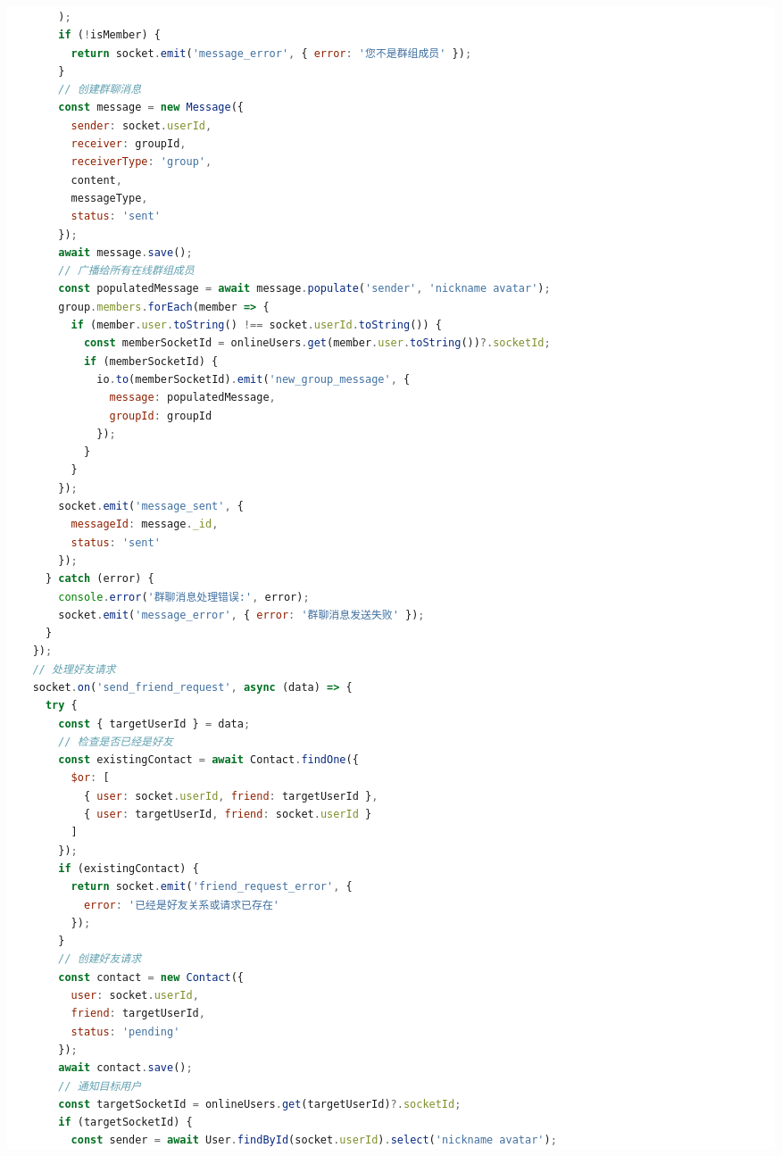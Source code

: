 ```javascript
        );
        if (!isMember) {
          return socket.emit('message_error', { error: '您不是群组成员' });
        }
        // 创建群聊消息
        const message = new Message({
          sender: socket.userId,
          receiver: groupId,
          receiverType: 'group',
          content,
          messageType,
          status: 'sent'
        });
        await message.save();
        // 广播给所有在线群组成员
        const populatedMessage = await message.populate('sender', 'nickname avatar');
        group.members.forEach(member => {
          if (member.user.toString() !== socket.userId.toString()) {
            const memberSocketId = onlineUsers.get(member.user.toString())?.socketId;
            if (memberSocketId) {
              io.to(memberSocketId).emit('new_group_message', {
                message: populatedMessage,
                groupId: groupId
              });
            }
          }
        });
        socket.emit('message_sent', { 
          messageId: message._id,
          status: 'sent'
        });
      } catch (error) {
        console.error('群聊消息处理错误:', error);
        socket.emit('message_error', { error: '群聊消息发送失败' });
      }
    });
    // 处理好友请求
    socket.on('send_friend_request', async (data) => {
      try {
        const { targetUserId } = data;
        // 检查是否已经是好友
        const existingContact = await Contact.findOne({
          $or: [
            { user: socket.userId, friend: targetUserId },
            { user: targetUserId, friend: socket.userId }
          ]
        });
        if (existingContact) {
          return socket.emit('friend_request_error', { 
            error: '已经是好友关系或请求已存在' 
          });
        }
        // 创建好友请求
        const contact = new Contact({
          user: socket.userId,
          friend: targetUserId,
          status: 'pending'
        });
        await contact.save();
        // 通知目标用户
        const targetSocketId = onlineUsers.get(targetUserId)?.socketId;
        if (targetSocketId) {
          const sender = await User.findById(socket.userId).select('nickname avatar');
```
